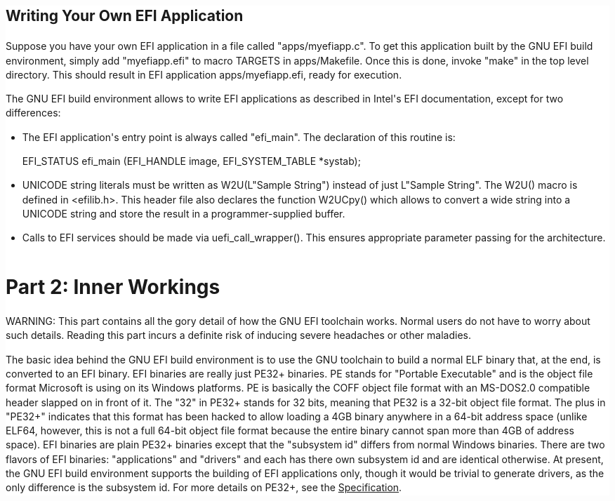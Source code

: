 
## Writing Your Own EFI Application

Suppose you have your own EFI application in a file called
"apps/myefiapp.c".  To get this application built by the GNU EFI build
environment, simply add "myefiapp.efi" to macro TARGETS in
apps/Makefile.  Once this is done, invoke "make" in the top level
directory.  This should result in EFI application apps/myefiapp.efi,
ready for execution.

The GNU EFI build environment allows to write EFI applications as
described in Intel's EFI documentation, except for two differences:

 - The EFI application's entry point is always called "efi_main".  The
   declaration of this routine is:

    EFI_STATUS efi_main (EFI_HANDLE image, EFI_SYSTEM_TABLE *systab);

 - UNICODE string literals must be written as W2U(L"Sample String")
   instead of just L"Sample String".  The W2U() macro is defined in
   <efilib.h>.  This header file also declares the function W2UCpy()
   which allows to convert a wide string into a UNICODE string and
   store the result in a programmer-supplied buffer.

 - Calls to EFI services should be made via uefi_call_wrapper(). This
   ensures appropriate parameter passing for the architecture.


# Part 2: Inner Workings

WARNING: This part contains all the gory detail of how the GNU EFI
toolchain works.  Normal users do not have to worry about such
details.  Reading this part incurs a definite risk of inducing severe
headaches or other maladies.

The basic idea behind the GNU EFI build environment is to use the GNU
toolchain to build a normal ELF binary that, at the end, is converted
to an EFI binary.  EFI binaries are really just PE32+ binaries.  PE
stands for "Portable Executable" and is the object file format
Microsoft is using on its Windows platforms.  PE is basically the COFF
object file format with an MS-DOS2.0 compatible header slapped on in
front of it.  The "32" in PE32+ stands for 32 bits, meaning that PE32
is a 32-bit object file format.  The plus in "PE32+" indicates that
this format has been hacked to allow loading a 4GB binary anywhere in
a 64-bit address space (unlike ELF64, however, this is not a full
64-bit object file format because the entire binary cannot span more
than 4GB of address space).  EFI binaries are plain PE32+ binaries
except that the "subsystem id" differs from normal Windows binaries.
There are two flavors of EFI binaries: "applications" and "drivers"
and each has there own subsystem id and are identical otherwise.  At
present, the GNU EFI build environment supports the building of EFI
applications only, though it would be trivial to generate drivers, as
the only difference is the subsystem id.  For more details on PE32+,
see the [Specification](https://learn.microsoft.com/en-us/windows/win32/debug/pe-format).
